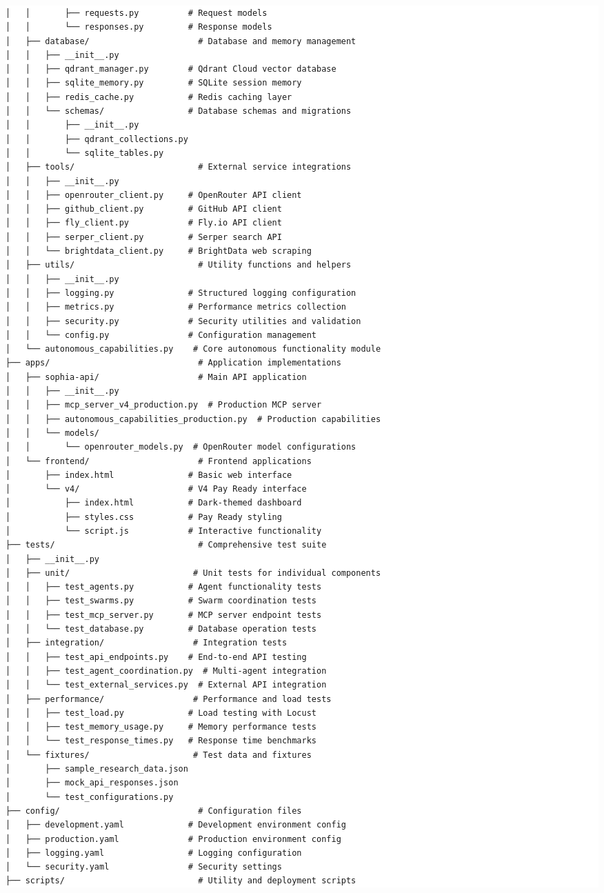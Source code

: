 ```
│   │       ├── requests.py          # Request models
│   │       └── responses.py         # Response models
│   ├── database/                      # Database and memory management
│   │   ├── __init__.py
│   │   ├── qdrant_manager.py        # Qdrant Cloud vector database
│   │   ├── sqlite_memory.py         # SQLite session memory
│   │   ├── redis_cache.py           # Redis caching layer
│   │   └── schemas/                 # Database schemas and migrations
│   │       ├── __init__.py
│   │       ├── qdrant_collections.py
│   │       └── sqlite_tables.py
│   ├── tools/                         # External service integrations
│   │   ├── __init__.py
│   │   ├── openrouter_client.py     # OpenRouter API client
│   │   ├── github_client.py         # GitHub API client
│   │   ├── fly_client.py            # Fly.io API client
│   │   ├── serper_client.py         # Serper search API
│   │   └── brightdata_client.py     # BrightData web scraping
│   ├── utils/                         # Utility functions and helpers
│   │   ├── __init__.py
│   │   ├── logging.py               # Structured logging configuration
│   │   ├── metrics.py               # Performance metrics collection
│   │   ├── security.py              # Security utilities and validation
│   │   └── config.py                # Configuration management
│   └── autonomous_capabilities.py    # Core autonomous functionality module
├── apps/                              # Application implementations
│   ├── sophia-api/                    # Main API application
│   │   ├── __init__.py
│   │   ├── mcp_server_v4_production.py  # Production MCP server
│   │   ├── autonomous_capabilities_production.py  # Production capabilities
│   │   └── models/
│   │       └── openrouter_models.py  # OpenRouter model configurations
│   └── frontend/                      # Frontend applications
│       ├── index.html               # Basic web interface
│       └── v4/                      # V4 Pay Ready interface
│           ├── index.html           # Dark-themed dashboard
│           ├── styles.css           # Pay Ready styling
│           └── script.js            # Interactive functionality
├── tests/                             # Comprehensive test suite
│   ├── __init__.py
│   ├── unit/                         # Unit tests for individual components
│   │   ├── test_agents.py           # Agent functionality tests
│   │   ├── test_swarms.py           # Swarm coordination tests
│   │   ├── test_mcp_server.py       # MCP server endpoint tests
│   │   └── test_database.py         # Database operation tests
│   ├── integration/                  # Integration tests
│   │   ├── test_api_endpoints.py    # End-to-end API testing
│   │   ├── test_agent_coordination.py  # Multi-agent integration
│   │   └── test_external_services.py  # External API integration
│   ├── performance/                  # Performance and load tests
│   │   ├── test_load.py             # Load testing with Locust
│   │   ├── test_memory_usage.py     # Memory performance tests
│   │   └── test_response_times.py   # Response time benchmarks
│   └── fixtures/                     # Test data and fixtures
│       ├── sample_research_data.json
│       ├── mock_api_responses.json
│       └── test_configurations.py
├── config/                            # Configuration files
│   ├── development.yaml             # Development environment config
│   ├── production.yaml              # Production environment config
│   ├── logging.yaml                 # Logging configuration
│   └── security.yaml                # Security settings
├── scripts/                           # Utility and deployment scripts
```